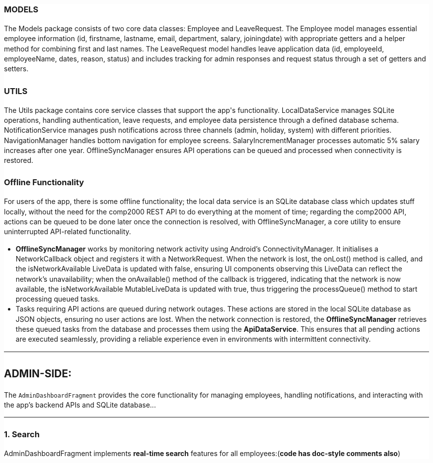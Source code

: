 ### MODELS

The Models package consists of two core data classes: Employee and LeaveRequest. The Employee model manages essential employee information (id, firstname, lastname, email, department, salary, joiningdate) with appropriate getters and a helper method for combining first and last names. The LeaveRequest model handles leave application data (id, employeeId, employeeName, dates, reason, status) and includes tracking for admin responses and request status through a set of getters and setters.

### UTILS

The Utils package contains core service classes that support the app's functionality. LocalDataService manages SQLite operations, handling authentication, leave requests, and employee data persistence through a defined database schema. NotificationService manages push notifications across three channels (admin, holiday, system) with different priorities. NavigationManager handles bottom navigation for employee screens. SalaryIncrementManager processes automatic 5% salary increases after one year. OfflineSyncManager ensures API operations can be queued and processed when connectivity is restored.

### Offline Functionality

For users of the app, there is some offline functionality; the local data service is an SQLite database class which updates stuff locally, without the need for the comp2000 REST API to do everything at the moment of time; regarding the comp2000 API, actions can be queued to be done later once the connection is resolved, with OfflineSyncManager, a core utility to ensure uninterrupted API-related functionality.

- **OfflineSyncManager** works by monitoring network activity using Android’s ConnectivityManager. It initialises a NetworkCallback object and registers it with a NetworkRequest. When the network is lost, the onLost() method is called, and the isNetworkAvailable LiveData is updated with false, ensuring UI components observing this LiveData can reflect the network’s unavailability; when the onAvailable() method of the callback is triggered, indicating that the network is now available, the isNetworkAvailable MutableLiveData is updated with true, thus triggering the processQueue() method to start processing queued tasks.
- Tasks requiring API actions are queued during network outages. These actions are stored in the local SQLite database as JSON objects, ensuring no user actions are lost. When the network connection is restored, the **OfflineSyncManager** retrieves these queued tasks from the database and processes them using the **ApiDataService**. This ensures that all pending actions are executed seamlessly, providing a reliable experience even in environments with intermittent connectivity.

---

## ADMIN-SIDE:

The `AdminDashboardFragment` provides the core functionality for managing employees, handling notifications, and interacting with the app’s backend APIs and SQLite database...

---

### **1.  Search**

AdminDashboardFragment implements **real-time search** features for all employees:(**code has doc-style comments also**)
